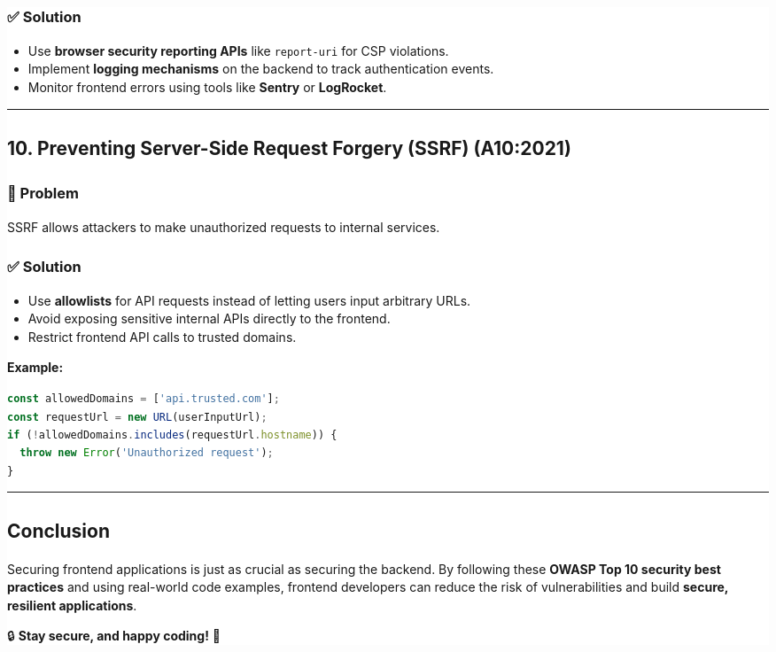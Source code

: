 ### ✅ Solution
- Use **browser security reporting APIs** like `report-uri` for CSP violations.
- Implement **logging mechanisms** on the backend to track authentication events.
- Monitor frontend errors using tools like **Sentry** or **LogRocket**.

---
## 10. Preventing Server-Side Request Forgery (SSRF) (A10:2021)
### 🔹 Problem
SSRF allows attackers to make unauthorized requests to internal services.

### ✅ Solution
- Use **allowlists** for API requests instead of letting users input arbitrary URLs.
- Avoid exposing sensitive internal APIs directly to the frontend.
- Restrict frontend API calls to trusted domains.

**Example:**
```js
const allowedDomains = ['api.trusted.com'];
const requestUrl = new URL(userInputUrl);
if (!allowedDomains.includes(requestUrl.hostname)) {
  throw new Error('Unauthorized request');
}
```

---
## Conclusion
Securing frontend applications is just as crucial as securing the backend. By following these **OWASP Top 10 security best practices** and using real-world code examples, frontend developers can reduce the risk of vulnerabilities and build **secure, resilient applications**.

🔒 **Stay secure, and happy coding!** 🚀

